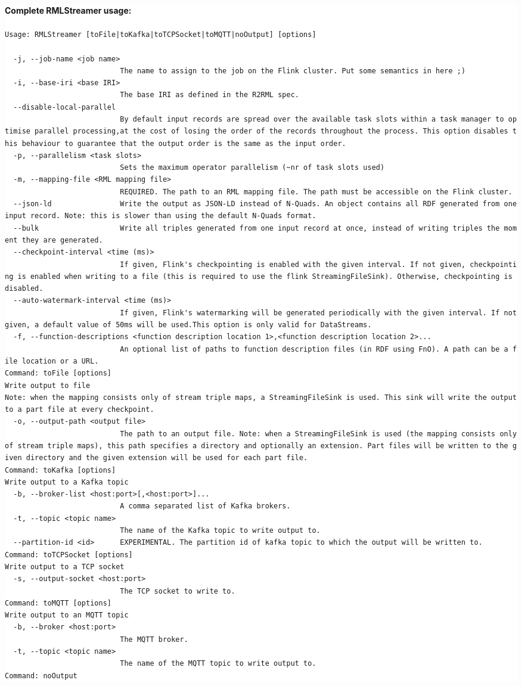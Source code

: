 #### Complete RMLStreamer usage:

```
Usage: RMLStreamer [toFile|toKafka|toTCPSocket|toMQTT|noOutput] [options]

  -j, --job-name <job name>
                           The name to assign to the job on the Flink cluster. Put some semantics in here ;)
  -i, --base-iri <base IRI>
                           The base IRI as defined in the R2RML spec.
  --disable-local-parallel
                           By default input records are spread over the available task slots within a task manager to optimise parallel processing,at the cost of losing the order of the records throughout the process. This option disables this behaviour to guarantee that the output order is the same as the input order.
  -p, --parallelism <task slots>
                           Sets the maximum operator parallelism (~nr of task slots used)
  -m, --mapping-file <RML mapping file>
                           REQUIRED. The path to an RML mapping file. The path must be accessible on the Flink cluster.
  --json-ld                Write the output as JSON-LD instead of N-Quads. An object contains all RDF generated from one input record. Note: this is slower than using the default N-Quads format.
  --bulk                   Write all triples generated from one input record at once, instead of writing triples the moment they are generated.
  --checkpoint-interval <time (ms)>
                           If given, Flink's checkpointing is enabled with the given interval. If not given, checkpointing is enabled when writing to a file (this is required to use the flink StreamingFileSink). Otherwise, checkpointing is disabled.
  --auto-watermark-interval <time (ms)>
                           If given, Flink's watermarking will be generated periodically with the given interval. If not given, a default value of 50ms will be used.This option is only valid for DataStreams.
  -f, --function-descriptions <function description location 1>,<function description location 2>...
                           An optional list of paths to function description files (in RDF using FnO). A path can be a file location or a URL.
Command: toFile [options]
Write output to file 
Note: when the mapping consists only of stream triple maps, a StreamingFileSink is used. This sink will write the output to a part file at every checkpoint.
  -o, --output-path <output file>
                           The path to an output file. Note: when a StreamingFileSink is used (the mapping consists only of stream triple maps), this path specifies a directory and optionally an extension. Part files will be written to the given directory and the given extension will be used for each part file.
Command: toKafka [options]
Write output to a Kafka topic
  -b, --broker-list <host:port>[,<host:port>]...
                           A comma separated list of Kafka brokers.
  -t, --topic <topic name>
                           The name of the Kafka topic to write output to.
  --partition-id <id>      EXPERIMENTAL. The partition id of kafka topic to which the output will be written to.
Command: toTCPSocket [options]
Write output to a TCP socket
  -s, --output-socket <host:port>
                           The TCP socket to write to.
Command: toMQTT [options]
Write output to an MQTT topic
  -b, --broker <host:port>
                           The MQTT broker.
  -t, --topic <topic name>
                           The name of the MQTT topic to write output to.
Command: noOutput
```